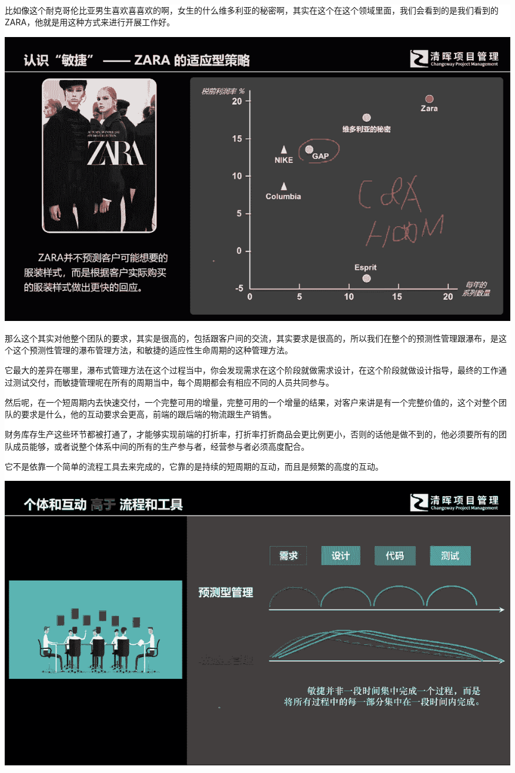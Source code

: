 
比如像这个耐克哥伦比亚男生喜欢喜喜欢的啊，女生的什么维多利亚的秘密啊，其实在这个在这个领域里面，我们会看到的是我们看到的ZARA，他就是用这种方式来进行开展工作好。



![](img/048bf3bce668273d42f68b64d1cb314a_15.png)

那么这个其实对他整个团队的要求，其实是很高的，包括跟客户间的交流，其实要求是很高的，所以我们在整个的预测性管理跟瀑布，是这个这个预测性管理的瀑布管理方法，和敏捷的适应性生命周期的这种管理方法。

它最大的差异在哪里，瀑布式管理方法在这个过程当中，你会发现需求在这个阶段就做需求设计，在这个阶段就做设计指导，最终的工作通过测试交付，而敏捷管理呢在所有的周期当中，每个周期都会有相应不同的人员共同参与。

然后呢，在一个短周期内去快速交付，一个完整可用的增量，完整可用的一个增量的结果，对客户来讲是有一个完整价值的，这个对整个团队的要求是什么，他的互动要求会更高，前端的跟后端的物流跟生产销售。

财务库存生产这些环节都被打通了，才能够实现前端的打折率，打折率打折商品会更比例更小，否则的话他是做不到的，他必须要所有的团队成员能够，或者说整个体系中间的所有的生产参与者，经营参与者必须高度配合。

它不是依靠一个简单的流程工具去来完成的，它靠的是持续的短周期的互动，而且是频繁的高度的互动。

![](img/048bf3bce668273d42f68b64d1cb314a_17.png)